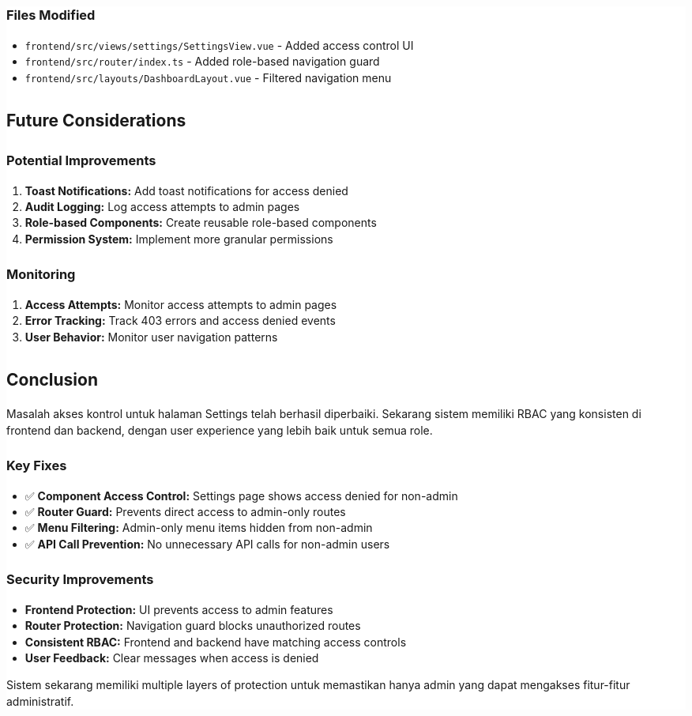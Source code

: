### Files Modified
- `frontend/src/views/settings/SettingsView.vue` - Added access control UI
- `frontend/src/router/index.ts` - Added role-based navigation guard
- `frontend/src/layouts/DashboardLayout.vue` - Filtered navigation menu

## Future Considerations

### Potential Improvements
1. **Toast Notifications:** Add toast notifications for access denied
2. **Audit Logging:** Log access attempts to admin pages
3. **Role-based Components:** Create reusable role-based components
4. **Permission System:** Implement more granular permissions

### Monitoring
1. **Access Attempts:** Monitor access attempts to admin pages
2. **Error Tracking:** Track 403 errors and access denied events
3. **User Behavior:** Monitor user navigation patterns

## Conclusion

Masalah akses kontrol untuk halaman Settings telah berhasil diperbaiki. Sekarang sistem memiliki RBAC yang konsisten di frontend dan backend, dengan user experience yang lebih baik untuk semua role.

### Key Fixes
- ✅ **Component Access Control:** Settings page shows access denied for non-admin
- ✅ **Router Guard:** Prevents direct access to admin-only routes
- ✅ **Menu Filtering:** Admin-only menu items hidden from non-admin
- ✅ **API Call Prevention:** No unnecessary API calls for non-admin users

### Security Improvements
- **Frontend Protection:** UI prevents access to admin features
- **Router Protection:** Navigation guard blocks unauthorized routes
- **Consistent RBAC:** Frontend and backend have matching access controls
- **User Feedback:** Clear messages when access is denied

Sistem sekarang memiliki multiple layers of protection untuk memastikan hanya admin yang dapat mengakses fitur-fitur administratif. 